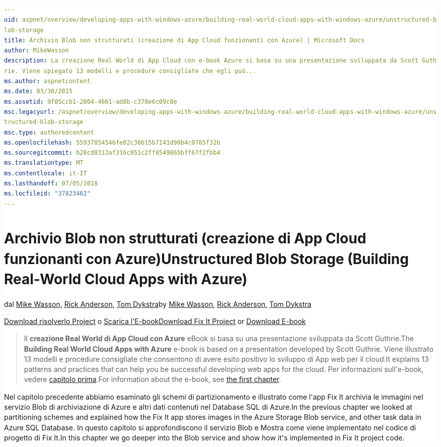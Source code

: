 ```yaml
---
uid: aspnet/overview/developing-apps-with-windows-azure/building-real-world-cloud-apps-with-windows-azure/unstructured-blob-storage
title: Archivio Blob non strutturati (creazione di App Cloud funzionanti con Azure) | Microsoft Docs
author: MikeWasson
description: La creazione Real World di App Cloud con e-book Azure si basa su una presentazione sviluppata da Scott Guthrie. Viene spiegato 13 modelli e procedure consigliate che egli può...
ms.author: aspnetcontent
ms.date: 03/30/2015
ms.assetid: 9f05ccb1-2004-4661-ad8b-c370e6c09c8e
msc.legacyurl: /aspnet/overview/developing-apps-with-windows-azure/building-real-world-cloud-apps-with-windows-azure/unstructured-blob-storage
msc.type: authoredcontent
ms.openlocfilehash: 55937854546fe02c36b15b7141d90b4c0785f32b
ms.sourcegitcommit: b28cd0313af316c051c2ff8549865bff67f2fbb4
ms.translationtype: MT
ms.contentlocale: it-IT
ms.lasthandoff: 07/05/2018
ms.locfileid: "37823462"
---
```

<a name="unstructured-blob-storage-building-real-world-cloud-apps-with-azure"></a><span data-ttu-id="a0a10-104">Archivio Blob non strutturati (creazione di App Cloud funzionanti con Azure)</span><span class="sxs-lookup"><span data-stu-id="a0a10-104">Unstructured Blob Storage (Building Real-World Cloud Apps with Azure)</span></span>
====================
<span data-ttu-id="a0a10-105">dal [Mike Wasson](https://github.com/MikeWasson), [Rick Anderson](https://github.com/Rick-Anderson), [Tom Dykstra](https://github.com/tdykstra)</span><span class="sxs-lookup"><span data-stu-id="a0a10-105">by [Mike Wasson](https://github.com/MikeWasson), [Rick Anderson](https://github.com/Rick-Anderson), [Tom Dykstra](https://github.com/tdykstra)</span></span>

<span data-ttu-id="a0a10-106">[Download risolverlo Project](http://code.msdn.microsoft.com/Fix-It-app-for-Building-cdd80df4) o [Scarica l'E-book](http://blogs.msdn.com/b/microsoft_press/archive/2014/07/23/free-ebook-building-cloud-apps-with-microsoft-azure.aspx)</span><span class="sxs-lookup"><span data-stu-id="a0a10-106">[Download Fix It Project](http://code.msdn.microsoft.com/Fix-It-app-for-Building-cdd80df4) or [Download E-book](http://blogs.msdn.com/b/microsoft_press/archive/2014/07/23/free-ebook-building-cloud-apps-with-microsoft-azure.aspx)</span></span>

> <span data-ttu-id="a0a10-107">Il **creazione Real World di App Cloud con Azure** eBook si basa su una presentazione sviluppata da Scott Guthrie.</span><span class="sxs-lookup"><span data-stu-id="a0a10-107">The **Building Real World Cloud Apps with Azure** e-book is based on a presentation developed by Scott Guthrie.</span></span> <span data-ttu-id="a0a10-108">Viene illustrato 13 modelli e procedure consigliate che consentono di avere esito positivo lo sviluppo di App web per il cloud.</span><span class="sxs-lookup"><span data-stu-id="a0a10-108">It explains 13 patterns and practices that can help you be successful developing web apps for the cloud.</span></span> <span data-ttu-id="a0a10-109">Per informazioni sull'e-book, vedere [capitolo prima](introduction.md).</span><span class="sxs-lookup"><span data-stu-id="a0a10-109">For information about the e-book, see [the first chapter](introduction.md).</span></span>


<span data-ttu-id="a0a10-110">Nel capitolo precedente abbiamo esaminato gli schemi di partizionamento e illustrato come l'app Fix It archivia le immagini nel servizio Blob di archiviazione di Azure e altri dati contenuti nel Database SQL di Azure.</span><span class="sxs-lookup"><span data-stu-id="a0a10-110">In the previous chapter we looked at partitioning schemes and explained how the Fix It app stores images in the Azure Storage Blob service, and other task data in Azure SQL Database.</span></span> <span data-ttu-id="a0a10-111">In questo capitolo si approfondiscono il servizio Blob e Mostra come viene implementato nel codice di progetto di Fix It.</span><span class="sxs-lookup"><span data-stu-id="a0a10-111">In this chapter we go deeper into the Blob service and show how it's implemented in Fix It project code.</span></span>
